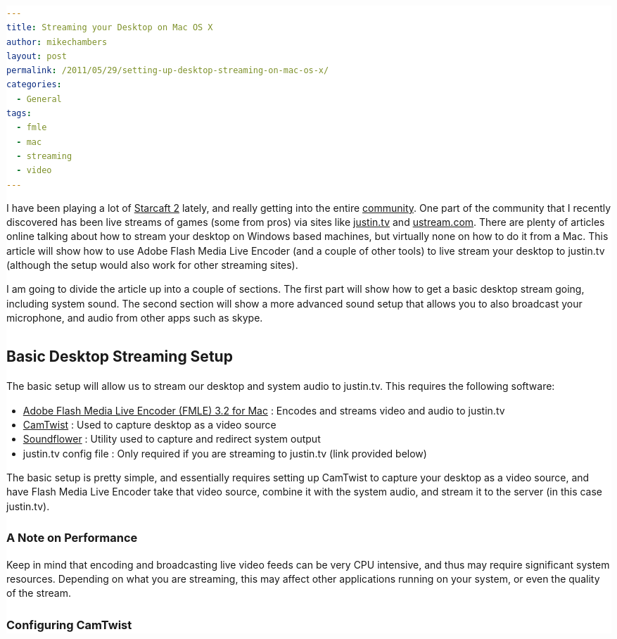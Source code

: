 ```yaml
---
title: Streaming your Desktop on Mac OS X
author: mikechambers
layout: post
permalink: /2011/05/29/setting-up-desktop-streaming-on-mac-os-x/
categories:
  - General
tags:
  - fmle
  - mac
  - streaming
  - video
---
```



I have been playing a lot of [Starcaft 2][1] lately, and really getting into the entire [community][2]. One part of the community that I recently discovered has been live streams of games (some from pros) via sites like [justin.tv][3] and [ustream.com][4]. There are plenty of articles online talking about how to stream your desktop on Windows based machines, but virtually none on how to do it from a Mac. This article will show how to use Adobe Flash Media Live Encoder (and a couple of other tools) to live stream your desktop to justin.tv (although the setup would also work for other streaming sites).  


  
I am going to divide the article up into a couple of sections. The first part will show how to get a basic desktop stream going, including system sound. The second section will show a more advanced sound setup that allows you to also broadcast your microphone, and audio from other apps such as skype.

## Basic Desktop Streaming Setup

The basic setup will allow us to stream our desktop and system audio to justin.tv. This requires the following software:

*   [Adobe Flash Media Live Encoder (FMLE) 3.2 for Mac][5] : Encodes and streams video and audio to justin.tv
*   [CamTwist][6] : Used to capture desktop as a video source
*   [Soundflower][7] : Utility used to capture and redirect system output
*   justin.tv config file : Only required if you are streaming to justin.tv (link provided below)

The basic setup is pretty simple, and essentially requires setting up CamTwist to capture your desktop as a video source, and have Flash Media Live Encoder take that video source, combine it with the system audio, and stream it to the server (in this case justin.tv).

### A Note on Performance

Keep in mind that encoding and broadcasting live video feeds can be very CPU intensive, and thus may require significant system resources. Depending on what you are streaming, this may affect other applications running on your system, or even the quality of the stream.

### Configuring CamTwist


 [1]: http://us.battle.net/sc2/en/
 [2]: http://www.reddit.com/r/starcraft
 [3]: http://justin.tv
 [4]: http://www.ustream.tv/
 [5]: http://www.adobe.com/products/flashmediaserver/flashmediaencoder/
 [6]: http://allocinit.com/index.php?title=CamTwist
 [7]: http://cycling74.com/products/soundflower/
 [8]: http://www.justin.tv/broadcast/adv_other
 [9]: http://en.wikipedia.org/wiki/H.264/MPEG-4_AVC#Levels
 [10]: http://www.speedtest.net
 [11]: http://www.rogueamoeba.com/freebies/
 [12]: http://www.skype.com
 [13]: http://root-destiny.com/newbies-guide-to-streaming/
 [14]: http://www.justin.tv/p/camtwist
 [15]: http://help.adobe.com/en_US/FlashMediaLiveEncoder/3.0/Using/
 [16]: http://www.pcworld.com/article/213034/screencast_live_how_to_make_your_own_web_tv_show.html
 [17]: http://community.justin.tv/forums/
 [18]: http://forums.adobe.com/community/flash/flash_media_live_encoder
 [19]: http://www.teamliquid.net/forum/viewmessage.php?topic_id=220584